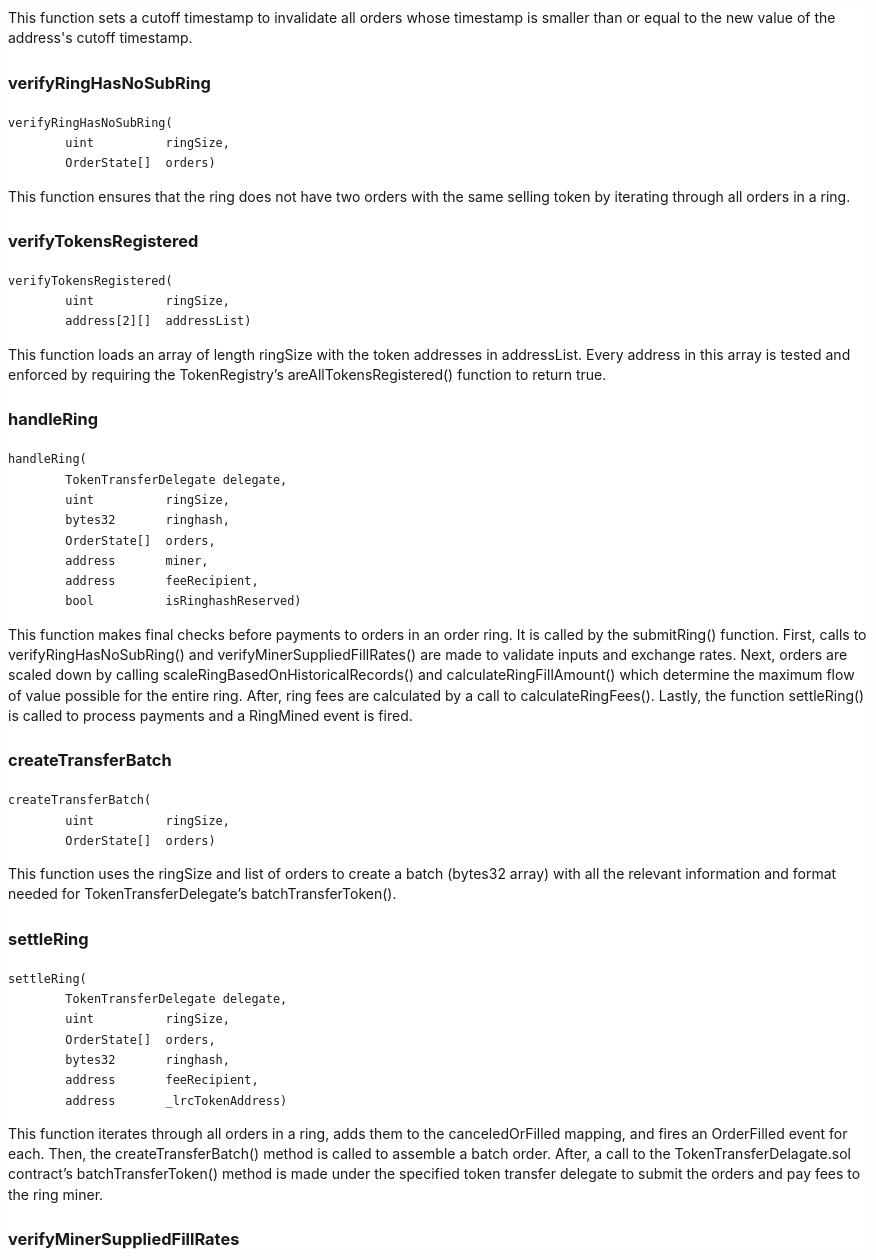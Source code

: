 This function sets a cutoff timestamp to invalidate all orders whose timestamp is smaller than or equal to the new value of the address's cutoff timestamp.
### verifyRingHasNoSubRing
```
verifyRingHasNoSubRing(
        uint          ringSize,
        OrderState[]  orders)
```

This function ensures that the ring does not have two orders with the same selling token by iterating through all orders in a ring.
### verifyTokensRegistered
```
verifyTokensRegistered(
        uint          ringSize,
        address[2][]  addressList)
```
This function loads an array of length ringSize with the token addresses in addressList. Every address in this array is tested and enforced by requiring the TokenRegistry’s areAllTokensRegistered() function to return true.  
### handleRing
```
handleRing(
        TokenTransferDelegate delegate,
        uint          ringSize,
        bytes32       ringhash,
        OrderState[]  orders,
        address       miner,
        address       feeRecipient,
        bool          isRinghashReserved)
```
This function makes final checks before payments to orders in an order ring. It is called by the submitRing() function. First, calls to verifyRingHasNoSubRing() and verifyMinerSuppliedFillRates() are made to validate inputs and exchange rates. Next, orders are scaled down by calling scaleRingBasedOnHistoricalRecords() and calculateRingFillAmount() which determine the maximum flow of value possible for the entire ring. After, ring fees are calculated by a call to calculateRingFees(). Lastly, the function settleRing() is called to process payments and a RingMined event is fired.
### createTransferBatch
```
createTransferBatch(
        uint          ringSize,
        OrderState[]  orders)
```
This function uses the ringSize and list of orders to create a batch (bytes32 array) with all the relevant information and format needed for TokenTransferDelegate’s batchTransferToken(). 
### settleRing
```
settleRing(
        TokenTransferDelegate delegate,
        uint          ringSize,
        OrderState[]  orders,
        bytes32       ringhash,
        address       feeRecipient,
        address       _lrcTokenAddress)
```
This function iterates through all orders in a ring, adds them to the canceledOrFilled mapping, and fires an OrderFilled event for each. Then, the createTransferBatch() method is called to assemble a batch order. After, a call to the TokenTransferDelagate.sol contract’s batchTransferToken() method is made under the specified token transfer delegate to submit the orders and pay fees to the ring miner.
###  verifyMinerSuppliedFillRates
```
```